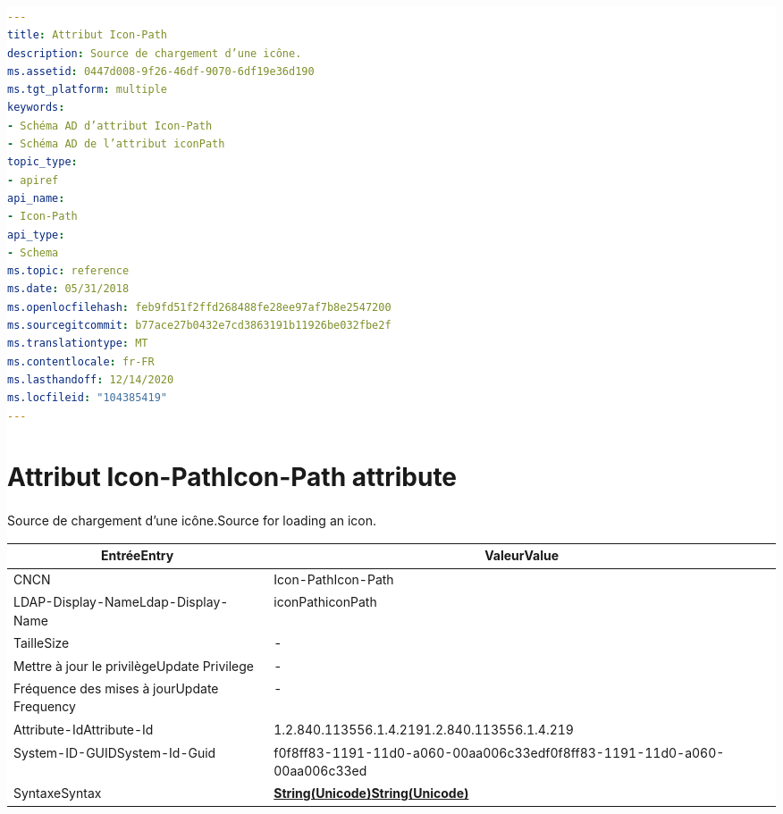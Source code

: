 ```yaml
---
title: Attribut Icon-Path
description: Source de chargement d’une icône.
ms.assetid: 0447d008-9f26-46df-9070-6df19e36d190
ms.tgt_platform: multiple
keywords:
- Schéma AD d’attribut Icon-Path
- Schéma AD de l’attribut iconPath
topic_type:
- apiref
api_name:
- Icon-Path
api_type:
- Schema
ms.topic: reference
ms.date: 05/31/2018
ms.openlocfilehash: feb9fd51f2ffd268488fe28ee97af7b8e2547200
ms.sourcegitcommit: b77ace27b0432e7cd3863191b11926be032fbe2f
ms.translationtype: MT
ms.contentlocale: fr-FR
ms.lasthandoff: 12/14/2020
ms.locfileid: "104385419"
---
```

# <a name="icon-path-attribute"></a><span data-ttu-id="1d36e-105">Attribut Icon-Path</span><span class="sxs-lookup"><span data-stu-id="1d36e-105">Icon-Path attribute</span></span>

<span data-ttu-id="1d36e-106">Source de chargement d’une icône.</span><span class="sxs-lookup"><span data-stu-id="1d36e-106">Source for loading an icon.</span></span>



| <span data-ttu-id="1d36e-107">Entrée</span><span class="sxs-lookup"><span data-stu-id="1d36e-107">Entry</span></span> | <span data-ttu-id="1d36e-108">Valeur</span><span class="sxs-lookup"><span data-stu-id="1d36e-108">Value</span></span> |
|-------------------|---------------------------------------------|
| <span data-ttu-id="1d36e-109">CN</span><span class="sxs-lookup"><span data-stu-id="1d36e-109">CN</span></span>                | <span data-ttu-id="1d36e-110">Icon-Path</span><span class="sxs-lookup"><span data-stu-id="1d36e-110">Icon-Path</span></span>                                   |
| <span data-ttu-id="1d36e-111">LDAP-Display-Name</span><span class="sxs-lookup"><span data-stu-id="1d36e-111">Ldap-Display-Name</span></span> | <span data-ttu-id="1d36e-112">iconPath</span><span class="sxs-lookup"><span data-stu-id="1d36e-112">iconPath</span></span>                                    |
| <span data-ttu-id="1d36e-113">Taille</span><span class="sxs-lookup"><span data-stu-id="1d36e-113">Size</span></span>              | \-                                          |
| <span data-ttu-id="1d36e-114">Mettre à jour le privilège</span><span class="sxs-lookup"><span data-stu-id="1d36e-114">Update Privilege</span></span>  | \-                                          |
| <span data-ttu-id="1d36e-115">Fréquence des mises à jour</span><span class="sxs-lookup"><span data-stu-id="1d36e-115">Update Frequency</span></span>  | \-                                          |
| <span data-ttu-id="1d36e-116">Attribute-Id</span><span class="sxs-lookup"><span data-stu-id="1d36e-116">Attribute-Id</span></span>      | <span data-ttu-id="1d36e-117">1.2.840.113556.1.4.219</span><span class="sxs-lookup"><span data-stu-id="1d36e-117">1.2.840.113556.1.4.219</span></span>                      |
| <span data-ttu-id="1d36e-118">System-ID-GUID</span><span class="sxs-lookup"><span data-stu-id="1d36e-118">System-Id-Guid</span></span>    | <span data-ttu-id="1d36e-119">f0f8ff83-1191-11d0-a060-00aa006c33ed</span><span class="sxs-lookup"><span data-stu-id="1d36e-119">f0f8ff83-1191-11d0-a060-00aa006c33ed</span></span>        |
| <span data-ttu-id="1d36e-120">Syntaxe</span><span class="sxs-lookup"><span data-stu-id="1d36e-120">Syntax</span></span>            | [<span data-ttu-id="1d36e-121">**String(Unicode)**</span><span class="sxs-lookup"><span data-stu-id="1d36e-121">**String(Unicode)**</span></span>](s-string-unicode.md) |

